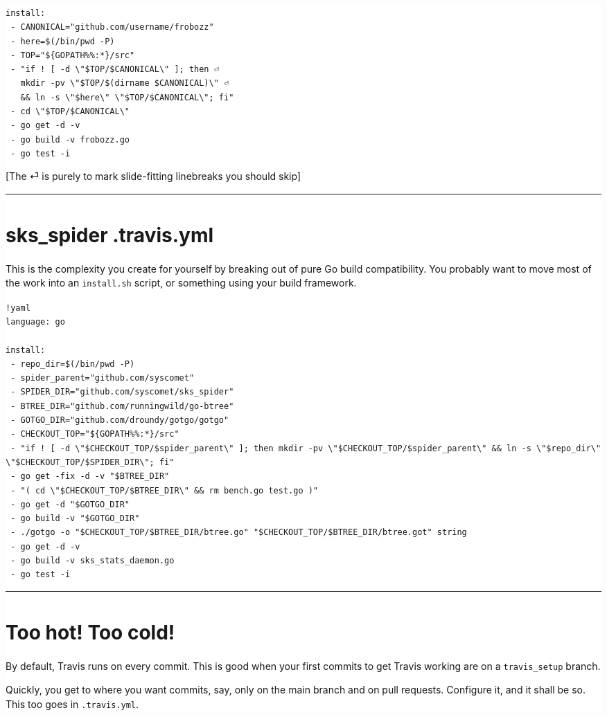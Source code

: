     install:
     - CANONICAL="github.com/username/frobozz"
     - here=$(/bin/pwd -P)
     - TOP="${GOPATH%%:*}/src"
     - "if ! [ -d \"$TOP/$CANONICAL\" ]; then ⏎
       mkdir -pv \"$TOP/$(dirname $CANONICAL)\" ⏎
       && ln -s \"$here\" \"$TOP/$CANONICAL\"; fi"
     - cd \"$TOP/$CANONICAL\"
     - go get -d -v
     - go build -v frobozz.go
     - go test -i

[The ⏎ is purely to mark slide-fitting linebreaks you should skip]

---

# sks\_spider .travis.yml

This is the complexity you create for yourself by breaking out of pure Go build
compatibility.  You probably want to move most of the work into an `install.sh`
script, or something using your build framework.

    !yaml
    language: go

    install:
     - repo_dir=$(/bin/pwd -P)
     - spider_parent="github.com/syscomet"
     - SPIDER_DIR="github.com/syscomet/sks_spider"
     - BTREE_DIR="github.com/runningwild/go-btree"
     - GOTGO_DIR="github.com/droundy/gotgo/gotgo"
     - CHECKOUT_TOP="${GOPATH%%:*}/src"
     - "if ! [ -d \"$CHECKOUT_TOP/$spider_parent\" ]; then mkdir -pv \"$CHECKOUT_TOP/$spider_parent\" && ln -s \"$repo_dir\" \"$CHECKOUT_TOP/$SPIDER_DIR\"; fi"
     - go get -fix -d -v "$BTREE_DIR"
     - "( cd \"$CHECKOUT_TOP/$BTREE_DIR\" && rm bench.go test.go )"
     - go get -d "$GOTGO_DIR"
     - go build -v "$GOTGO_DIR"
     - ./gotgo -o "$CHECKOUT_TOP/$BTREE_DIR/btree.go" "$CHECKOUT_TOP/$BTREE_DIR/btree.got" string
     - go get -d -v
     - go build -v sks_stats_daemon.go
     - go test -i

---

# Too hot!  Too cold!

By default, Travis runs on every commit.  This is good when your first commits
to get Travis working are on a `travis_setup` branch.

Quickly, you get to where you want commits, say, only on the main branch and on
pull requests.  Configure it, and it shall be so.
This too goes in `.travis.yml`.

